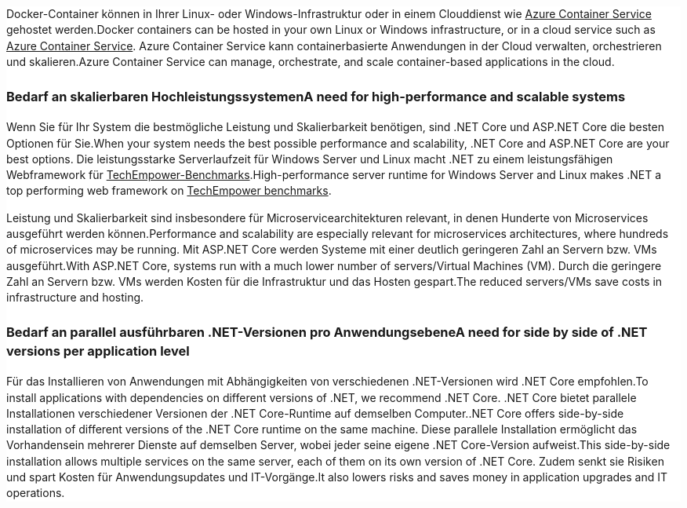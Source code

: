 <span data-ttu-id="087b8-146">Docker-Container können in Ihrer Linux- oder Windows-Infrastruktur oder in einem Clouddienst wie [Azure Container Service](https://azure.microsoft.com/services/container-service/) gehostet werden.</span><span class="sxs-lookup"><span data-stu-id="087b8-146">Docker containers can be hosted in your own Linux or Windows infrastructure, or in a cloud service such as [Azure Container Service](https://azure.microsoft.com/services/container-service/).</span></span> <span data-ttu-id="087b8-147">Azure Container Service kann containerbasierte Anwendungen in der Cloud verwalten, orchestrieren und skalieren.</span><span class="sxs-lookup"><span data-stu-id="087b8-147">Azure Container Service can manage, orchestrate, and scale container-based applications in the cloud.</span></span>

### <a name="a-need-for-high-performance-and-scalable-systems"></a><span data-ttu-id="087b8-148">Bedarf an skalierbaren Hochleistungssystemen</span><span class="sxs-lookup"><span data-stu-id="087b8-148">A need for high-performance and scalable systems</span></span>

<span data-ttu-id="087b8-149">Wenn Sie für Ihr System die bestmögliche Leistung und Skalierbarkeit benötigen, sind .NET Core und ASP.NET Core die besten Optionen für Sie.</span><span class="sxs-lookup"><span data-stu-id="087b8-149">When your system needs the best possible performance and scalability, .NET Core and ASP.NET Core are your best options.</span></span> <span data-ttu-id="087b8-150">Die leistungsstarke Serverlaufzeit für Windows Server und Linux macht .NET zu einem leistungsfähigen Webframework für [TechEmpower-Benchmarks](https://www.techempower.com/benchmarks/#hw=ph&test=plaintext).</span><span class="sxs-lookup"><span data-stu-id="087b8-150">High-performance server runtime for Windows Server and Linux makes .NET a top performing web framework on [TechEmpower benchmarks](https://www.techempower.com/benchmarks/#hw=ph&test=plaintext).</span></span>

<span data-ttu-id="087b8-151">Leistung und Skalierbarkeit sind insbesondere für Microservicearchitekturen relevant, in denen Hunderte von Microservices ausgeführt werden können.</span><span class="sxs-lookup"><span data-stu-id="087b8-151">Performance and scalability are especially relevant for microservices architectures, where hundreds of microservices may be running.</span></span> <span data-ttu-id="087b8-152">Mit ASP.NET Core werden Systeme mit einer deutlich geringeren Zahl an Servern bzw. VMs ausgeführt.</span><span class="sxs-lookup"><span data-stu-id="087b8-152">With ASP.NET Core, systems run with a much lower number of servers/Virtual Machines (VM).</span></span> <span data-ttu-id="087b8-153">Durch die geringere Zahl an Servern bzw. VMs werden Kosten für die Infrastruktur und das Hosten gespart.</span><span class="sxs-lookup"><span data-stu-id="087b8-153">The reduced servers/VMs save costs in infrastructure and hosting.</span></span>

### <a name="a-need-for-side-by-side-of-net-versions-per-application-level"></a><span data-ttu-id="087b8-154">Bedarf an parallel ausführbaren .NET-Versionen pro Anwendungsebene</span><span class="sxs-lookup"><span data-stu-id="087b8-154">A need for side by side of .NET versions per application level</span></span>

<span data-ttu-id="087b8-155">Für das Installieren von Anwendungen mit Abhängigkeiten von verschiedenen .NET-Versionen wird .NET Core empfohlen.</span><span class="sxs-lookup"><span data-stu-id="087b8-155">To install applications with dependencies on different versions of .NET, we recommend .NET Core.</span></span> <span data-ttu-id="087b8-156">.NET Core bietet parallele Installationen verschiedener Versionen der .NET Core-Runtime auf demselben Computer.</span><span class="sxs-lookup"><span data-stu-id="087b8-156">.NET Core offers side-by-side installation of different versions of the .NET Core runtime on the same machine.</span></span> <span data-ttu-id="087b8-157">Diese parallele Installation ermöglicht das Vorhandensein mehrerer Dienste auf demselben Server, wobei jeder seine eigene .NET Core-Version aufweist.</span><span class="sxs-lookup"><span data-stu-id="087b8-157">This side-by-side installation allows multiple services on the same server, each of them on its own version of .NET Core.</span></span> <span data-ttu-id="087b8-158">Zudem senkt sie Risiken und spart Kosten für Anwendungsupdates und IT-Vorgänge.</span><span class="sxs-lookup"><span data-stu-id="087b8-158">It also lowers risks and saves money in application upgrades and IT operations.</span></span>

